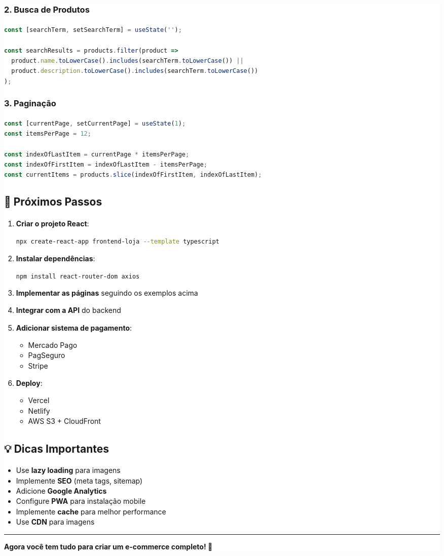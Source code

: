 ### 2. Busca de Produtos
```typescript
const [searchTerm, setSearchTerm] = useState('');

const searchResults = products.filter(product =>
  product.name.toLowerCase().includes(searchTerm.toLowerCase()) ||
  product.description.toLowerCase().includes(searchTerm.toLowerCase())
);
```

### 3. Paginação
```typescript
const [currentPage, setCurrentPage] = useState(1);
const itemsPerPage = 12;

const indexOfLastItem = currentPage * itemsPerPage;
const indexOfFirstItem = indexOfLastItem - itemsPerPage;
const currentItems = products.slice(indexOfFirstItem, indexOfLastItem);
```

## 🚀 Próximos Passos

1. **Criar o projeto React**:
   ```bash
   npx create-react-app frontend-loja --template typescript
   ```

2. **Instalar dependências**:
   ```bash
   npm install react-router-dom axios
   ```

3. **Implementar as páginas** seguindo os exemplos acima

4. **Integrar com a API** do backend

5. **Adicionar sistema de pagamento**:
   - Mercado Pago
   - PagSeguro
   - Stripe

6. **Deploy**:
   - Vercel
   - Netlify
   - AWS S3 + CloudFront

## 💡 Dicas Importantes

- Use **lazy loading** para imagens
- Implemente **SEO** (meta tags, sitemap)
- Adicione **Google Analytics**
- Configure **PWA** para instalação mobile
- Implemente **cache** para melhor performance
- Use **CDN** para imagens

---

**Agora você tem tudo para criar um e-commerce completo! 🎉**
